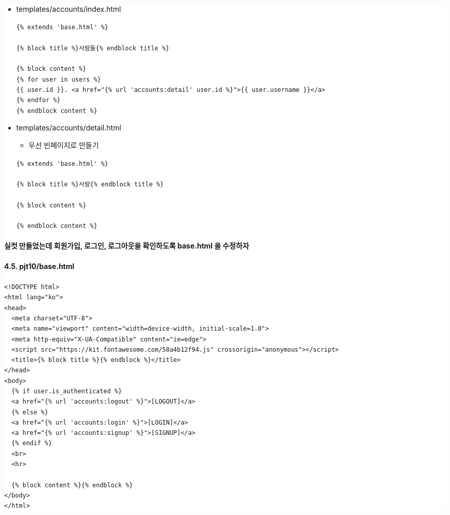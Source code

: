 - templates/accounts/index.html

  ```django
  {% extends 'base.html' %}
  
  {% block title %}사람들{% endblock title %}
  
  {% block content %}
  {% for user in users %}
  {{ user.id }}. <a href="{% url 'accounts:detail' user.id %}">{{ user.username }}</a>
  {% endfor %}
  {% endblock content %}
  
  ```

- templates/accounts/detail.html

  - 우선 빈페이지로 만들기

  ```django
  {% extends 'base.html' %}
  
  {% block title %}사람{% endblock title %}
  
  {% block content %}
  
  {% endblock content %}
  ```

  

#### 실컷 만들었는데 회원가입, 로그인, 로그아웃을 확인하도록 base.html 을 수정하자



#### 4.5. pjt10/base.html

```django
<!DOCTYPE html>
<html lang="ko">
<head>
  <meta charset="UTF-8">
  <meta name="viewport" content="width=device-width, initial-scale=1.0">
  <meta http-equiv="X-UA-Compatible" content="ie=edge">
  <script src="https://kit.fontawesome.com/58a4b12f94.js" crossorigin="anonymous"></script>
  <title>{% block title %}{% endblock %}</title>
</head>
<body>
  {% if user.is_authenticated %}
  <a href="{% url 'accounts:logout' %}">[LOGOUT]</a>
  {% else %}
  <a href="{% url 'accounts:login' %}">[LOGIN]</a>
  <a href="{% url 'accounts:signup' %}">[SIGNUP]</a>
  {% endif %}
  <br>
  <hr>
  
  {% block content %}{% endblock %}  
</body>
</html>

```
